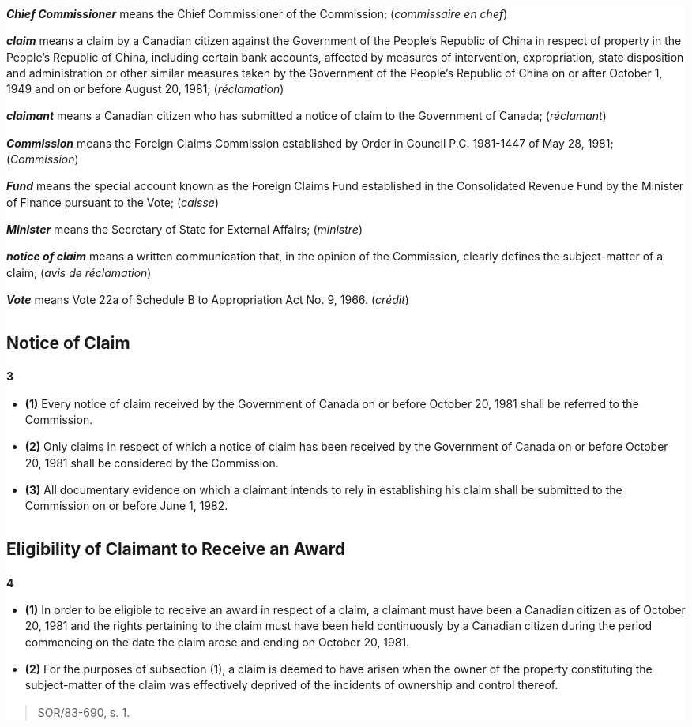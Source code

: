 ***Chief Commissioner*** means the Chief Commissioner of the Commission; (*commissaire en chef*)

***claim*** means a claim by a Canadian citizen against the Government of the People’s Republic of China in respect of property in the People’s Republic of China, including certain bank accounts, affected by measures of intervention, expropriation, state disposition and administration or other similar measures taken by the Government of the People’s Republic of China on or after October 1, 1949 and on or before August 20, 1981; (*réclamation*)

***claimant*** means a Canadian citizen who has submitted a notice of claim to the Government of Canada; (*réclamant*)

***Commission*** means the Foreign Claims Commission established by Order in Council P.C. 1981-1447 of May 28, 1981; (*Commission*)

***Fund*** means the special account known as the Foreign Claims Fund established in the Consolidated Revenue Fund by the Minister of Finance pursuant to the Vote; (*caisse*)

***Minister*** means the Secretary of State for External Affairs; (*ministre*)

***notice of claim*** means a written communication that, in the opinion of the Commission, clearly defines the subject-matter of a claim; (*avis de réclamation*)

***Vote*** means Vote 22a of Schedule B to Appropriation Act No. 9, 1966. (*crédit*)




## Notice of Claim


**3** 

- **(1)** Every notice of claim received by the Government of Canada on or before October 20, 1981 shall be referred to the Commission.

- **(2)** Only claims in respect of which a notice of claim has been received by the Government of Canada on or before October 20, 1981 shall be considered by the Commission.

- **(3)** All documentary evidence on which a claimant intends to rely in establishing his claim shall be submitted to the Commission on or before June 1, 1982.




## Eligibility of Claimant to Receive an Award


**4** 

- **(1)** In order to be eligible to receive an award in respect of a claim, a claimant must have been a Canadian citizen as of October 20, 1981 and the rights pertaining to the claim must have been held continuously by a Canadian citizen during the period commencing on the date the claim arose and ending on October 20, 1981.

- **(2)** For the purposes of subsection (1), a claim is deemed to have arisen when the owner of the property constituting the subject-matter of the claim was effectively deprived of the incidents of ownership and control thereof.
> SOR/83-690, s. 1.


